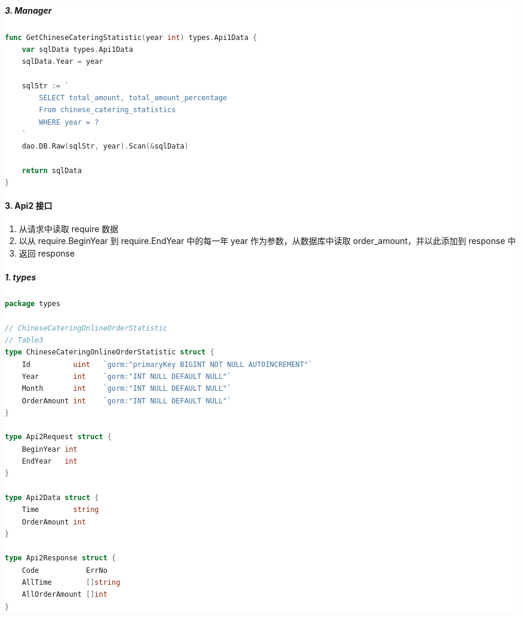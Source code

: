 ##### 3. Manager

```go
func GetChineseCateringStatistic(year int) types.Api1Data {
	var sqlData types.Api1Data
	sqlData.Year = year

	sqlStr := `
		SELECT total_amount, total_amount_percentage  
		From chinese_catering_statistics
		WHERE year = ?
	`
	dao.DB.Raw(sqlStr, year).Scan(&sqlData)

	return sqlData
}
```



#### 3. Api2 接口

1.   从请求中读取 require 数据
2.   以从 require.BeginYear 到 require.EndYear 中的每一年 year 作为参数，从数据库中读取 order_amount，并以此添加到 response 中
3.   返回 response

##### 1. types

```go
package types

// ChineseCateringOnlineOrderStatistic
// Table3
type ChineseCateringOnlineOrderStatistic struct {
	Id          uint   `gorm:"primaryKey BIGINT NOT NULL AUTOINCREMENT"`
	Year        int    `gorm:"INT NULL DEFAULT NULL"`
	Month       int    `gorm:"INT NULL DEFAULT NULL"`
	OrderAmount int    `gorm:"INT NULL DEFAULT NULL"`
}

type Api2Request struct {
	BeginYear int
	EndYear   int
}

type Api2Data struct {
	Time        string
	OrderAmount int
}

type Api2Response struct {
	Code           ErrNo
	AllTime        []string
	AllOrderAmount []int
}

```
